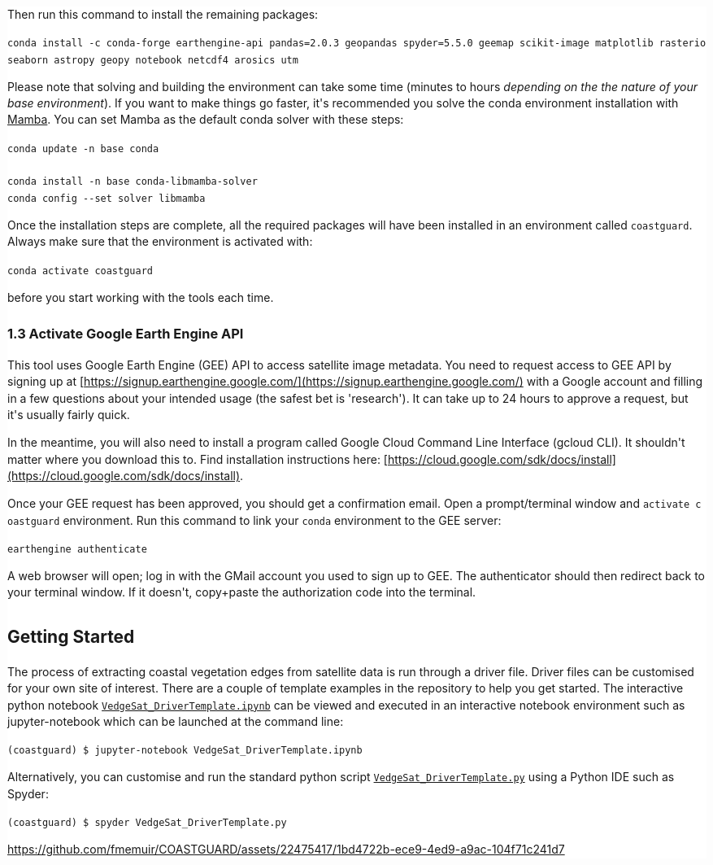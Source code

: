 Then run this command to install the remaining packages:
```
conda install -c conda-forge earthengine-api pandas=2.0.3 geopandas spyder=5.5.0 geemap scikit-image matplotlib rasterio seaborn astropy geopy notebook netcdf4 arosics utm
```

Please note that solving and building the environment can take some time (minutes to hours *depending on the the nature of your base environment*). If you want to make things go faster, it's recommended you solve the conda environment installation with [Mamba](https://www.anaconda.com/blog/a-faster-conda-for-a-growing-community). You can set Mamba as the default conda solver with these steps:
```
conda update -n base conda

conda install -n base conda-libmamba-solver
conda config --set solver libmamba
```

Once the installation steps are complete, all the required packages will have been installed in an environment called `coastguard`. Always make sure that the environment is activated with:
```
conda activate coastguard
```
before you start working with the tools each time.


### 1.3 Activate Google Earth Engine API

This tool uses Google Earth Engine (GEE) API to access satellite image metadata. You need to request access to GEE API by signing up at [https://signup.earthengine.google.com/](https://signup.earthengine.google.com/) with a Google account and filling in a few questions about your intended usage (the safest bet is 'research'). It can take up to 24 hours to approve a request, but it's usually fairly quick. 

In the meantime, you will also need to install a program called Google Cloud Command Line Interface (gcloud CLI). It shouldn't matter where you download this to. Find installation instructions here: [https://cloud.google.com/sdk/docs/install](https://cloud.google.com/sdk/docs/install). 

Once your GEE request has been approved, you should get a confirmation email. Open a prompt/terminal window and `activate coastguard` environment. Run this command to link your `conda` environment to the GEE server:

```
earthengine authenticate
```

A web browser will open; log in with the GMail account you used to sign up to GEE. The authenticator should then redirect back to your terminal window. If it doesn't, copy+paste the authorization code into the terminal.


## Getting Started

The process of extracting coastal vegetation edges from satellite data is run through a driver file. Driver files can be customised for your own site of interest. There are a couple of template examples in the repository to help you get started. 
The interactive python notebook [`VedgeSat_DriverTemplate.ipynb`](https://github.com/fmemuir/COASTGUARD/blob/master/VedgeSat_DriverTemplate.ipynb) can be viewed and executed in an interactive notebook environment such as jupyter-notebook which can be launched at the command line:
```
(coastguard) $ jupyter-notebook VedgeSat_DriverTemplate.ipynb
```
Alternatively, you can customise and run the standard python script [`VedgeSat_DriverTemplate.py`](https://github.com/fmemuir/COASTGUARD/blob/master/VedgeSat_DriverTemplate.py) using a Python IDE such as Spyder:
```
(coastguard) $ spyder VedgeSat_DriverTemplate.py
```
https://github.com/fmemuir/COASTGUARD/assets/22475417/1bd4722b-ece9-4ed9-a9ac-104f71c241d7
